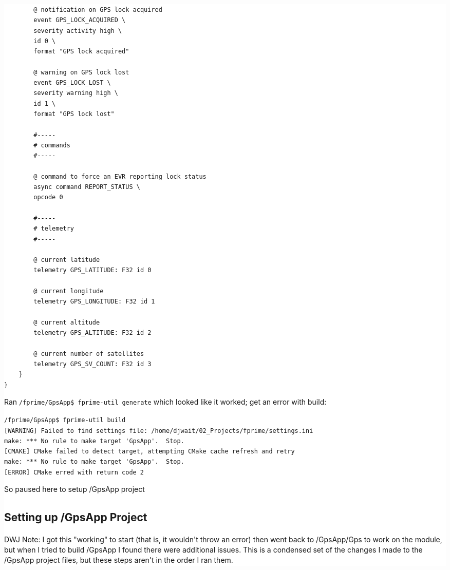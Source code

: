```
        @ notification on GPS lock acquired
        event GPS_LOCK_ACQUIRED \
        severity activity high \
        id 0 \
        format "GPS lock acquired"

        @ warning on GPS lock lost
        event GPS_LOCK_LOST \
        severity warning high \
        id 1 \
        format "GPS lock lost"

        #-----
        # commands
        #-----

        @ command to force an EVR reporting lock status
        async command REPORT_STATUS \
        opcode 0

        #-----
        # telemetry
        #-----

        @ current latitude
        telemetry GPS_LATITUDE: F32 id 0

        @ current longitude
        telemetry GPS_LONGITUDE: F32 id 1

        @ current altitude
        telemetry GPS_ALTITUDE: F32 id 2

        @ current number of satellites
        telemetry GPS_SV_COUNT: F32 id 3
    }
}
```

Ran `/fprime/GpsApp$ fprime-util generate` which looked like it worked; get an error with build:
```
/fprime/GpsApp$ fprime-util build
[WARNING] Failed to find settings file: /home/djwait/02_Projects/fprime/settings.ini
make: *** No rule to make target 'GpsApp'.  Stop.
[CMAKE] CMake failed to detect target, attempting CMake cache refresh and retry
make: *** No rule to make target 'GpsApp'.  Stop.
[ERROR] CMake erred with return code 2
```
So paused here to setup /GpsApp project

## Setting up /GpsApp Project
DWJ Note: I got this "working" to start (that is, it wouldn't throw an error) then went back to /GpsApp/Gps to work on the module, but when I tried to build /GpsApp I found there were additional issues. This is a condensed set of the changes I made to the /GpsApp project files, but these steps aren't in the order I ran them.
